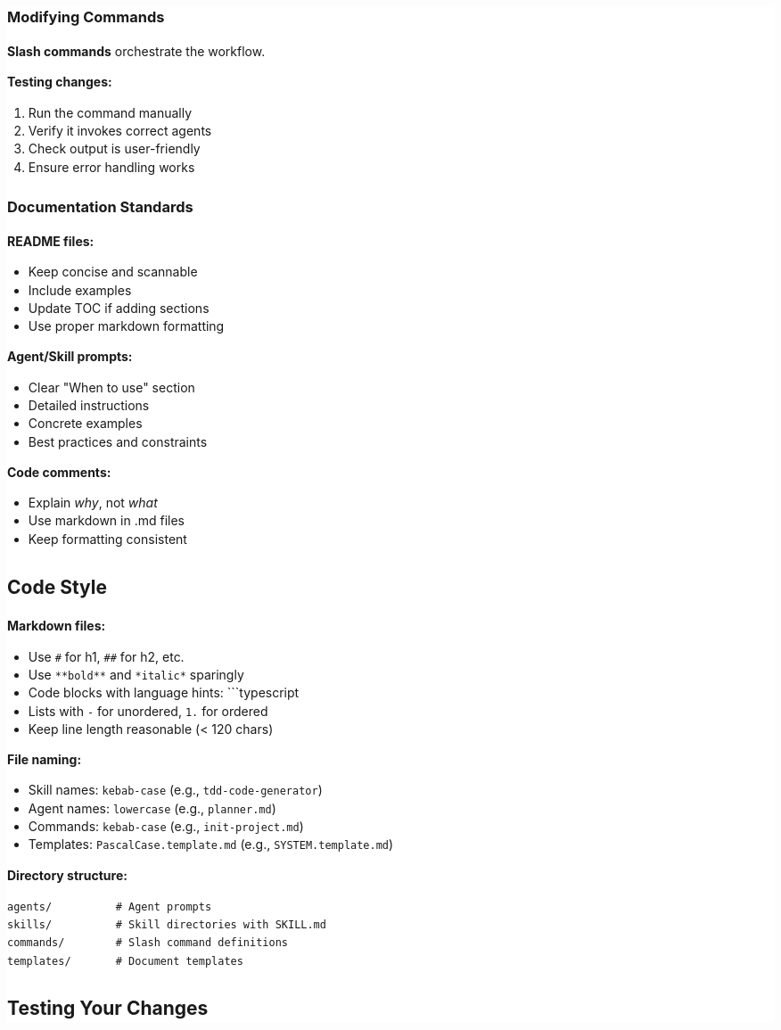 ### Modifying Commands

**Slash commands** orchestrate the workflow.

**Testing changes:**
1. Run the command manually
2. Verify it invokes correct agents
3. Check output is user-friendly
4. Ensure error handling works

### Documentation Standards

**README files:**
- Keep concise and scannable
- Include examples
- Update TOC if adding sections
- Use proper markdown formatting

**Agent/Skill prompts:**
- Clear "When to use" section
- Detailed instructions
- Concrete examples
- Best practices and constraints

**Code comments:**
- Explain *why*, not *what*
- Use markdown in .md files
- Keep formatting consistent

## Code Style

**Markdown files:**
- Use `#` for h1, `##` for h2, etc.
- Use `**bold**` and `*italic*` sparingly
- Code blocks with language hints: \`\`\`typescript
- Lists with `-` for unordered, `1.` for ordered
- Keep line length reasonable (< 120 chars)

**File naming:**
- Skill names: `kebab-case` (e.g., `tdd-code-generator`)
- Agent names: `lowercase` (e.g., `planner.md`)
- Commands: `kebab-case` (e.g., `init-project.md`)
- Templates: `PascalCase.template.md` (e.g., `SYSTEM.template.md`)

**Directory structure:**
```
agents/          # Agent prompts
skills/          # Skill directories with SKILL.md
commands/        # Slash command definitions
templates/       # Document templates
```

## Testing Your Changes
